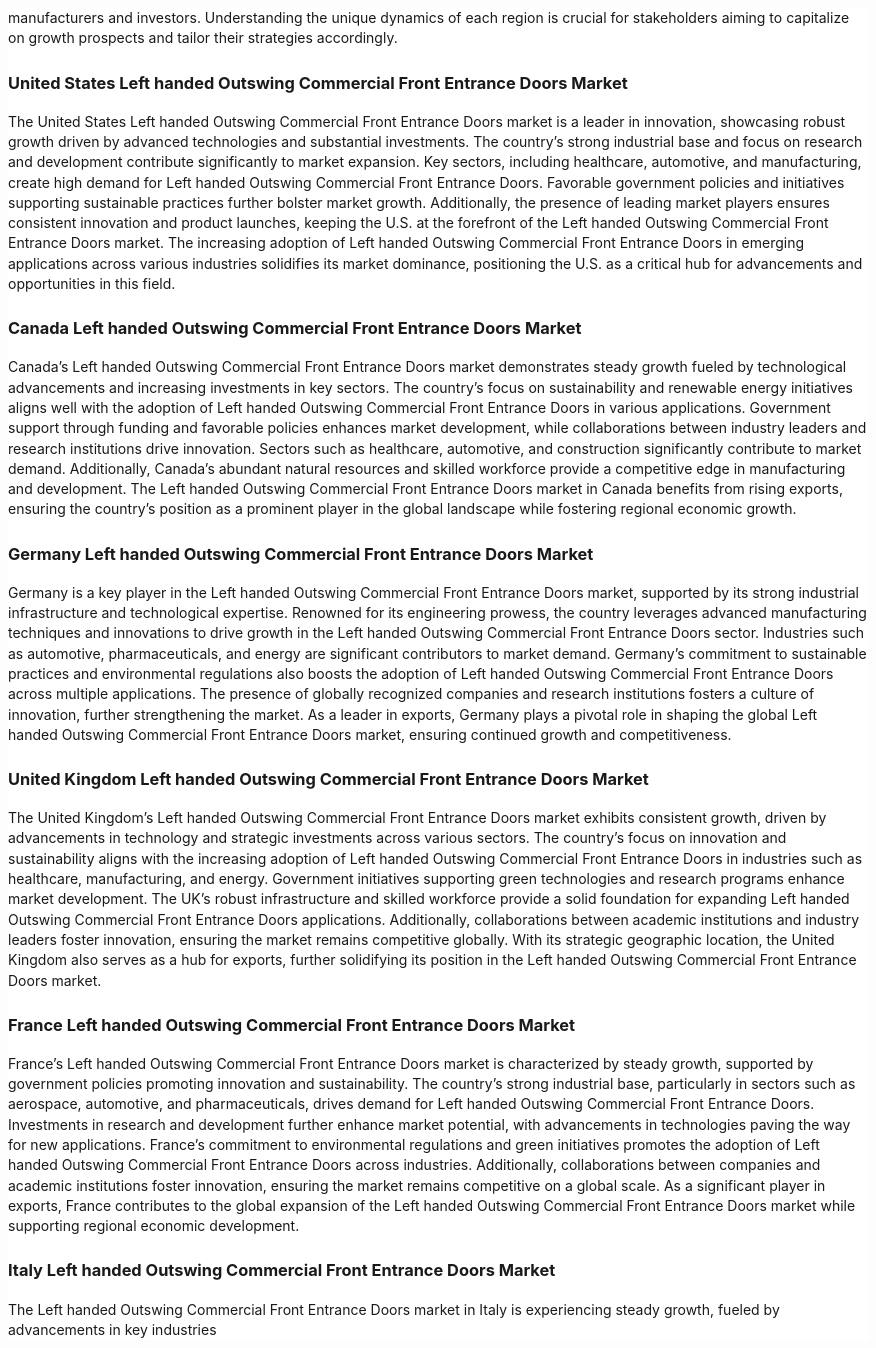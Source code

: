 manufacturers and investors. Understanding the unique dynamics of each region is crucial for stakeholders aiming to capitalize on growth prospects and tailor their strategies accordingly.</p><h3>United States Left handed Outswing Commercial Front Entrance Doors Market</h3><p>The United States Left handed Outswing Commercial Front Entrance Doors market is a leader in innovation, showcasing robust growth driven by advanced technologies and substantial investments. The country&rsquo;s strong industrial base and focus on research and development contribute significantly to market expansion. Key sectors, including healthcare, automotive, and manufacturing, create high demand for Left handed Outswing Commercial Front Entrance Doors. Favorable government policies and initiatives supporting sustainable practices further bolster market growth. Additionally, the presence of leading market players ensures consistent innovation and product launches, keeping the U.S. at the forefront of the Left handed Outswing Commercial Front Entrance Doors market. The increasing adoption of Left handed Outswing Commercial Front Entrance Doors in emerging applications across various industries solidifies its market dominance, positioning the U.S. as a critical hub for advancements and opportunities in this field.</p><h3>Canada Left handed Outswing Commercial Front Entrance Doors Market</h3><p>Canada&rsquo;s Left handed Outswing Commercial Front Entrance Doors market demonstrates steady growth fueled by technological advancements and increasing investments in key sectors. The country&rsquo;s focus on sustainability and renewable energy initiatives aligns well with the adoption of Left handed Outswing Commercial Front Entrance Doors in various applications. Government support through funding and favorable policies enhances market development, while collaborations between industry leaders and research institutions drive innovation. Sectors such as healthcare, automotive, and construction significantly contribute to market demand. Additionally, Canada&rsquo;s abundant natural resources and skilled workforce provide a competitive edge in manufacturing and development. The Left handed Outswing Commercial Front Entrance Doors market in Canada benefits from rising exports, ensuring the country&rsquo;s position as a prominent player in the global landscape while fostering regional economic growth.</p><h3>Germany Left handed Outswing Commercial Front Entrance Doors Market</h3><p>Germany is a key player in the Left handed Outswing Commercial Front Entrance Doors market, supported by its strong industrial infrastructure and technological expertise. Renowned for its engineering prowess, the country leverages advanced manufacturing techniques and innovations to drive growth in the Left handed Outswing Commercial Front Entrance Doors sector. Industries such as automotive, pharmaceuticals, and energy are significant contributors to market demand. Germany&rsquo;s commitment to sustainable practices and environmental regulations also boosts the adoption of Left handed Outswing Commercial Front Entrance Doors across multiple applications. The presence of globally recognized companies and research institutions fosters a culture of innovation, further strengthening the market. As a leader in exports, Germany plays a pivotal role in shaping the global Left handed Outswing Commercial Front Entrance Doors market, ensuring continued growth and competitiveness.</p><h3>United Kingdom Left handed Outswing Commercial Front Entrance Doors Market</h3><p>The United Kingdom&rsquo;s Left handed Outswing Commercial Front Entrance Doors market exhibits consistent growth, driven by advancements in technology and strategic investments across various sectors. The country&rsquo;s focus on innovation and sustainability aligns with the increasing adoption of Left handed Outswing Commercial Front Entrance Doors in industries such as healthcare, manufacturing, and energy. Government initiatives supporting green technologies and research programs enhance market development. The UK&rsquo;s robust infrastructure and skilled workforce provide a solid foundation for expanding Left handed Outswing Commercial Front Entrance Doors applications. Additionally, collaborations between academic institutions and industry leaders foster innovation, ensuring the market remains competitive globally. With its strategic geographic location, the United Kingdom also serves as a hub for exports, further solidifying its position in the Left handed Outswing Commercial Front Entrance Doors market.</p><h3>France Left handed Outswing Commercial Front Entrance Doors Market</h3><p>France&rsquo;s Left handed Outswing Commercial Front Entrance Doors market is characterized by steady growth, supported by government policies promoting innovation and sustainability. The country&rsquo;s strong industrial base, particularly in sectors such as aerospace, automotive, and pharmaceuticals, drives demand for Left handed Outswing Commercial Front Entrance Doors. Investments in research and development further enhance market potential, with advancements in technologies paving the way for new applications. France&rsquo;s commitment to environmental regulations and green initiatives promotes the adoption of Left handed Outswing Commercial Front Entrance Doors across industries. Additionally, collaborations between companies and academic institutions foster innovation, ensuring the market remains competitive on a global scale. As a significant player in exports, France contributes to the global expansion of the Left handed Outswing Commercial Front Entrance Doors market while supporting regional economic development.</p><h3>Italy Left handed Outswing Commercial Front Entrance Doors Market</h3><p>The Left handed Outswing Commercial Front Entrance Doors market in Italy is experiencing steady growth, fueled by advancements in key industries